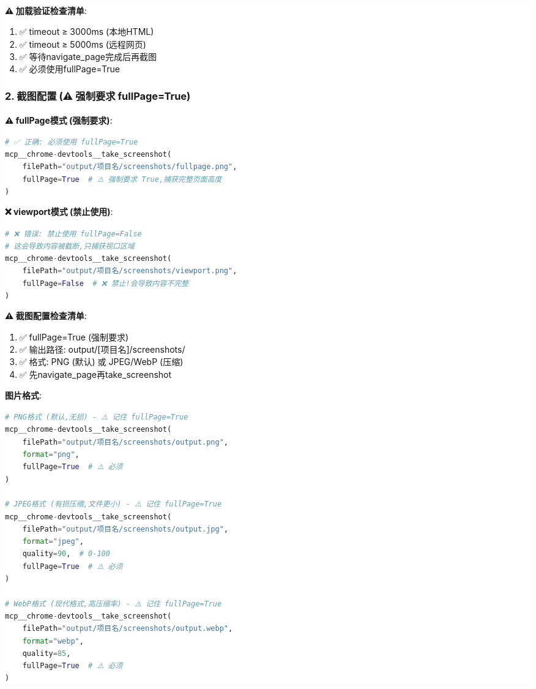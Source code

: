 **⚠️ 加载验证检查清单**:
1. ✅ timeout ≥ 3000ms (本地HTML)
2. ✅ timeout ≥ 5000ms (远程网页)
3. ✅ 等待navigate_page完成后再截图
4. ✅ 必须使用fullPage=True

### 2. 截图配置 (⚠️ 强制要求 fullPage=True)

**⚠️ fullPage模式 (强制要求)**:
```python
# ✅ 正确: 必须使用 fullPage=True
mcp__chrome-devtools__take_screenshot(
    filePath="output/项目名/screenshots/fullpage.png",
    fullPage=True  # ⚠️ 强制要求 True,捕获完整页面高度
)
```

**❌ viewport模式 (禁止使用)**:
```python
# ❌ 错误: 禁止使用 fullPage=False
# 这会导致内容被截断,只捕获视口区域
mcp__chrome-devtools__take_screenshot(
    filePath="output/项目名/screenshots/viewport.png",
    fullPage=False  # ❌ 禁止!会导致内容不完整
)
```

**⚠️ 截图配置检查清单**:
1. ✅ fullPage=True (强制要求)
2. ✅ 输出路径: output/[项目名]/screenshots/
3. ✅ 格式: PNG (默认) 或 JPEG/WebP (压缩)
4. ✅ 先navigate_page再take_screenshot

**图片格式**:
```python
# PNG格式 (默认,无损) - ⚠️ 记住 fullPage=True
mcp__chrome-devtools__take_screenshot(
    filePath="output/项目名/screenshots/output.png",
    format="png",
    fullPage=True  # ⚠️ 必须
)

# JPEG格式 (有损压缩,文件更小) - ⚠️ 记住 fullPage=True
mcp__chrome-devtools__take_screenshot(
    filePath="output/项目名/screenshots/output.jpg",
    format="jpeg",
    quality=90,  # 0-100
    fullPage=True  # ⚠️ 必须
)

# WebP格式 (现代格式,高压缩率) - ⚠️ 记住 fullPage=True
mcp__chrome-devtools__take_screenshot(
    filePath="output/项目名/screenshots/output.webp",
    format="webp",
    quality=85,
    fullPage=True  # ⚠️ 必须
)
```
